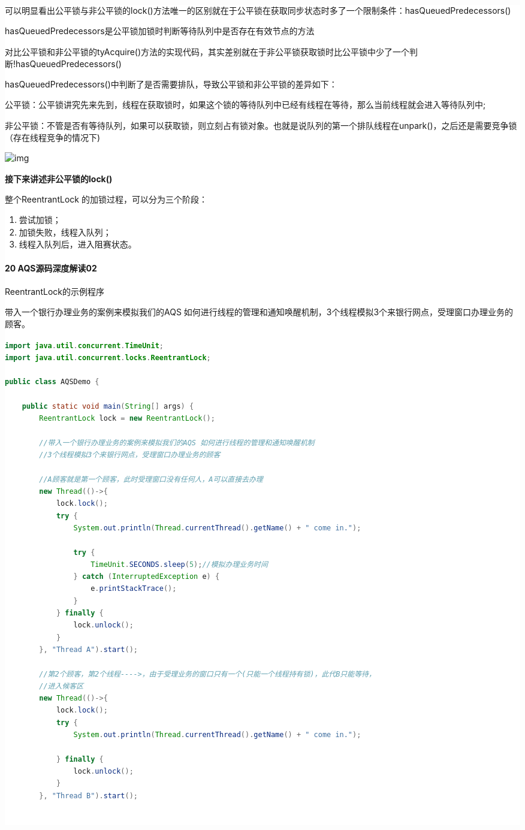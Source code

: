 可以明显看出公平锁与非公平锁的lock()方法唯一的区别就在于公平锁在获取同步状态时多了一个限制条件：hasQueuedPredecessors()

hasQueuedPredecessors是公平锁加锁时判断等待队列中是否存在有效节点的方法

对比公平锁和非公平锁的tyAcquire()方法的实现代码，其实差别就在于非公平锁获取锁时比公平锁中少了一个判断!hasQueuedPredecessors()

hasQueuedPredecessors()中判断了是否需要排队，导致公平锁和非公平锁的差异如下：

公平锁：公平锁讲究先来先到，线程在获取锁时，如果这个锁的等待队列中已经有线程在等待，那么当前线程就会进入等待队列中;

非公平锁：不管是否有等待队列，如果可以获取锁，则立刻占有锁对象。也就是说队列的第一个排队线程在unpark()，之后还是需要竞争锁（存在线程竞争的情况下)

![img](https://img-blog.csdnimg.cn/img_convert/15641ff20adcaf0e8d72b5dcec7d2da1.png)

**接下来讲述非公平锁的lock()**

整个ReentrantLock 的加锁过程，可以分为三个阶段：

1. 尝试加锁；
2. 加锁失败，线程入队列；
3. 线程入队列后，进入阻赛状态。

#### 20 AQS源码深度解读02

ReentrantLock的示例程序

带入一个银行办理业务的案例来模拟我们的AQS 如何进行线程的管理和通知唤醒机制，3个线程模拟3个来银行网点，受理窗口办理业务的顾客。

```java
import java.util.concurrent.TimeUnit;
import java.util.concurrent.locks.ReentrantLock;

public class AQSDemo {
	
	public static void main(String[] args) {
		ReentrantLock lock = new ReentrantLock();
		
		//带入一个银行办理业务的案例来模拟我们的AQS 如何进行线程的管理和通知唤醒机制
		//3个线程模拟3个来银行网点，受理窗口办理业务的顾客

		//A顾客就是第一个顾客，此时受理窗口没有任何人，A可以直接去办理
		new Thread(()->{
			lock.lock();
			try {
				System.out.println(Thread.currentThread().getName() + " come in.");
				
				try {
					TimeUnit.SECONDS.sleep(5);//模拟办理业务时间
				} catch (InterruptedException e) {
					e.printStackTrace();
				}
			} finally {
				lock.unlock();
			}
		}, "Thread A").start();
		
		//第2个顾客，第2个线程---->，由于受理业务的窗口只有一个(只能一个线程持有锁)，此代B只能等待，
		//进入候客区
		new Thread(()->{
			lock.lock();
			try {
				System.out.println(Thread.currentThread().getName() + " come in.");
				
			} finally {
				lock.unlock();
			}
		}, "Thread B").start();
		
		
```